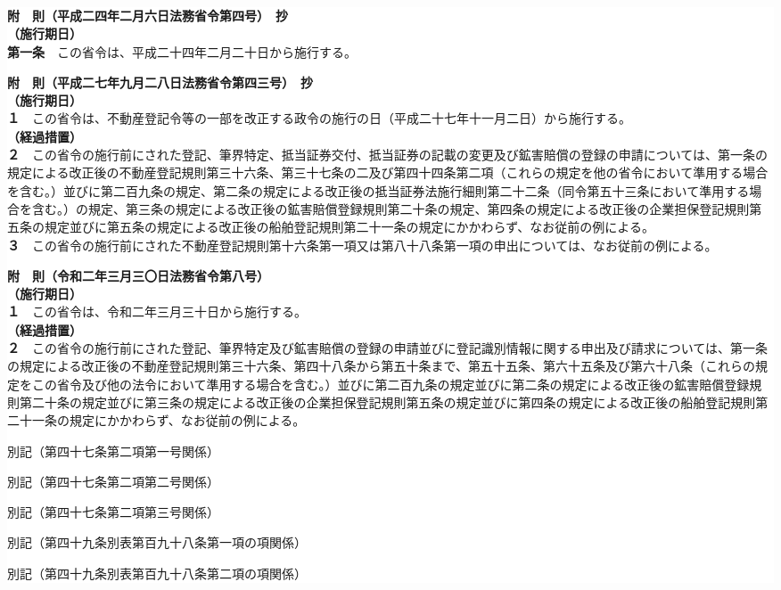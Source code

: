 **附　則（平成二四年二月六日法務省令第四号）　抄**  
**（施行期日）**  
**第一条**　この省令は、平成二十四年二月二十日から施行する。  
  
**附　則（平成二七年九月二八日法務省令第四三号）　抄**  
**（施行期日）**  
**１**　この省令は、不動産登記令等の一部を改正する政令の施行の日（平成二十七年十一月二日）から施行する。  
**（経過措置）**  
**２**　この省令の施行前にされた登記、筆界特定、抵当証券交付、抵当証券の記載の変更及び鉱害賠償の登録の申請については、第一条の規定による改正後の不動産登記規則第三十六条、第三十七条の二及び第四十四条第二項（これらの規定を他の省令において準用する場合を含む。）並びに第二百九条の規定、第二条の規定による改正後の抵当証券法施行細則第二十二条（同令第五十三条において準用する場合を含む。）の規定、第三条の規定による改正後の鉱害賠償登録規則第二十条の規定、第四条の規定による改正後の企業担保登記規則第五条の規定並びに第五条の規定による改正後の船舶登記規則第二十一条の規定にかかわらず、なお従前の例による。  
**３**　この省令の施行前にされた不動産登記規則第十六条第一項又は第八十八条第一項の申出については、なお従前の例による。  
  
**附　則（令和二年三月三〇日法務省令第八号）**  
**（施行期日）**  
**１**　この省令は、令和二年三月三十日から施行する。  
**（経過措置）**  
**２**　この省令の施行前にされた登記、筆界特定及び鉱害賠償の登録の申請並びに登記識別情報に関する申出及び請求については、第一条の規定による改正後の不動産登記規則第三十六条、第四十八条から第五十条まで、第五十五条、第六十五条及び第六十八条（これらの規定をこの省令及び他の法令において準用する場合を含む。）並びに第二百九条の規定並びに第二条の規定による改正後の鉱害賠償登録規則第二十条の規定並びに第三条の規定による改正後の企業担保登記規則第五条の規定並びに第四条の規定による改正後の船舶登記規則第二十一条の規定にかかわらず、なお従前の例による。  
  
別記（第四十七条第二項第一号関係）  

          
          
別記（第四十七条第二項第二号関係）  

          
          
別記（第四十七条第二項第三号関係）  

          
          
別記（第四十九条別表第百九十八条第一項の項関係）  

          
          
別記（第四十九条別表第百九十八条第二項の項関係）  

          
          
